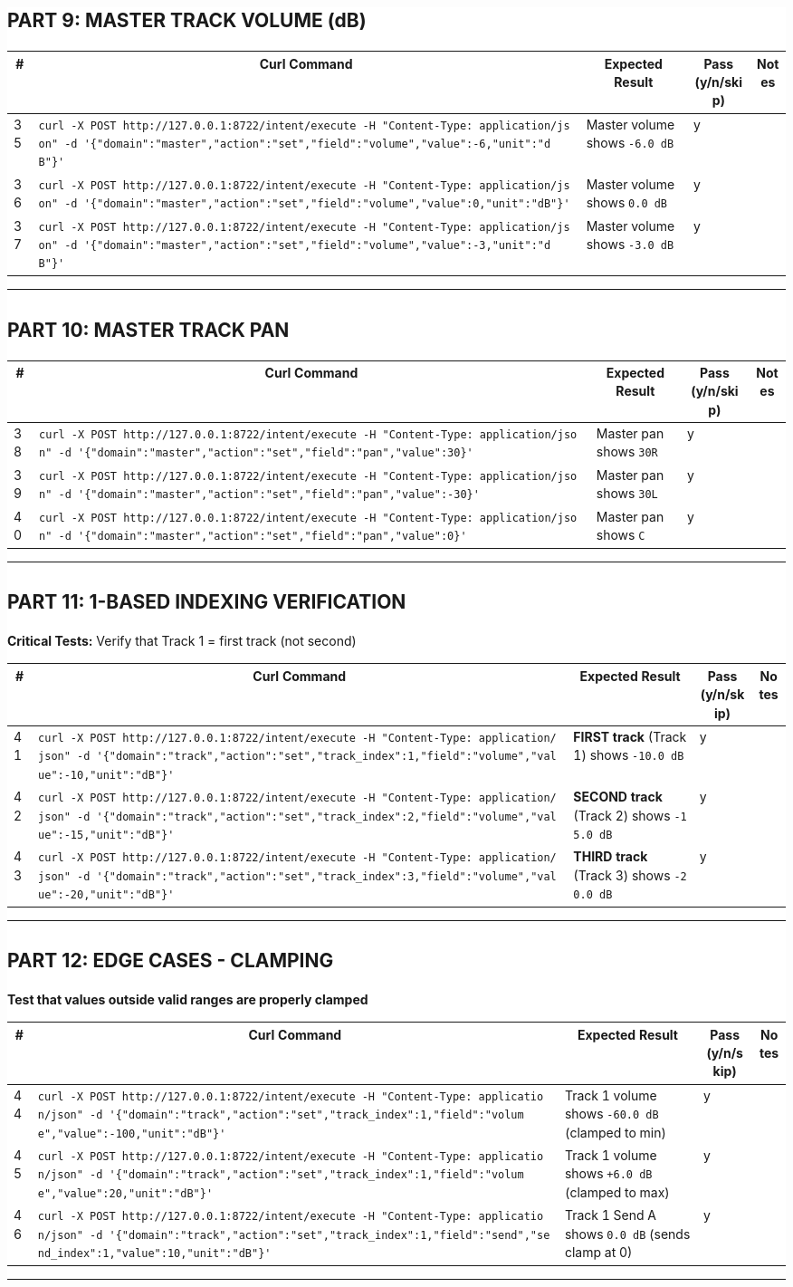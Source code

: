 ## PART 9: MASTER TRACK VOLUME (dB)

| # | Curl Command | Expected Result | Pass (y/n/skip) | Notes |
|---|--------------|-----------------|-----------------|-------|
| 35 | `curl -X POST http://127.0.0.1:8722/intent/execute -H "Content-Type: application/json" -d '{"domain":"master","action":"set","field":"volume","value":-6,"unit":"dB"}'` | Master volume shows `-6.0 dB` | y | |
| 36 | `curl -X POST http://127.0.0.1:8722/intent/execute -H "Content-Type: application/json" -d '{"domain":"master","action":"set","field":"volume","value":0,"unit":"dB"}'` | Master volume shows `0.0 dB` | y | |
| 37 | `curl -X POST http://127.0.0.1:8722/intent/execute -H "Content-Type: application/json" -d '{"domain":"master","action":"set","field":"volume","value":-3,"unit":"dB"}'` | Master volume shows `-3.0 dB` | y | |

---

## PART 10: MASTER TRACK PAN

| # | Curl Command | Expected Result | Pass (y/n/skip) | Notes |
|---|--------------|-----------------|-----------------|-------|
| 38 | `curl -X POST http://127.0.0.1:8722/intent/execute -H "Content-Type: application/json" -d '{"domain":"master","action":"set","field":"pan","value":30}'` | Master pan shows `30R` | y | |
| 39 | `curl -X POST http://127.0.0.1:8722/intent/execute -H "Content-Type: application/json" -d '{"domain":"master","action":"set","field":"pan","value":-30}'` | Master pan shows `30L` | y  |  |
| 40 | `curl -X POST http://127.0.0.1:8722/intent/execute -H "Content-Type: application/json" -d '{"domain":"master","action":"set","field":"pan","value":0}'` | Master pan shows `C` | y | |

---

## PART 11: 1-BASED INDEXING VERIFICATION

**Critical Tests:** Verify that Track 1 = first track (not second)

| # | Curl Command | Expected Result | Pass (y/n/skip) | Notes |
|---|--------------|-----------------|-----------------|-------|
| 41 | `curl -X POST http://127.0.0.1:8722/intent/execute -H "Content-Type: application/json" -d '{"domain":"track","action":"set","track_index":1,"field":"volume","value":-10,"unit":"dB"}'` | **FIRST track** (Track 1) shows `-10.0 dB` | y | |
| 42 | `curl -X POST http://127.0.0.1:8722/intent/execute -H "Content-Type: application/json" -d '{"domain":"track","action":"set","track_index":2,"field":"volume","value":-15,"unit":"dB"}'` | **SECOND track** (Track 2) shows `-15.0 dB` | y | |
| 43 | `curl -X POST http://127.0.0.1:8722/intent/execute -H "Content-Type: application/json" -d '{"domain":"track","action":"set","track_index":3,"field":"volume","value":-20,"unit":"dB"}'` | **THIRD track** (Track 3) shows `-20.0 dB` | y | |

---

## PART 12: EDGE CASES - CLAMPING

**Test that values outside valid ranges are properly clamped**

| # | Curl Command | Expected Result | Pass (y/n/skip) | Notes |
|---|--------------|-----------------|-----------------|-------|
| 44 | `curl -X POST http://127.0.0.1:8722/intent/execute -H "Content-Type: application/json" -d '{"domain":"track","action":"set","track_index":1,"field":"volume","value":-100,"unit":"dB"}'` | Track 1 volume shows `-60.0 dB` (clamped to min) | y | |
| 45 | `curl -X POST http://127.0.0.1:8722/intent/execute -H "Content-Type: application/json" -d '{"domain":"track","action":"set","track_index":1,"field":"volume","value":20,"unit":"dB"}'` | Track 1 volume shows `+6.0 dB` (clamped to max) | y | |
| 46 | `curl -X POST http://127.0.0.1:8722/intent/execute -H "Content-Type: application/json" -d '{"domain":"track","action":"set","track_index":1,"field":"send","send_index":1,"value":10,"unit":"dB"}'` | Track 1 Send A shows `0.0 dB` (sends clamp at 0) | y | |

---
